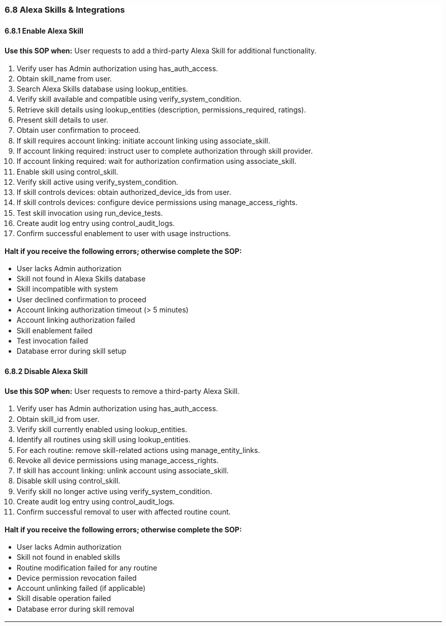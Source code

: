 
### 6.8 Alexa Skills & Integrations

#### 6.8.1 Enable Alexa Skill

**Use this SOP when:** User requests to add a third-party Alexa Skill for additional functionality.

1. Verify user has Admin authorization using has_auth_access.
2. Obtain skill_name from user.
3. Search Alexa Skills database using lookup_entities.
4. Verify skill available and compatible using verify_system_condition.
5. Retrieve skill details using lookup_entities (description, permissions_required, ratings).
6. Present skill details to user.
7. Obtain user confirmation to proceed.
8. If skill requires account linking: initiate account linking using associate_skill.
9. If account linking required: instruct user to complete authorization through skill provider.
10. If account linking required: wait for authorization confirmation using associate_skill.
11. Enable skill using control_skill.
12. Verify skill active using verify_system_condition.
13. If skill controls devices: obtain authorized_device_ids from user.
14. If skill controls devices: configure device permissions using manage_access_rights.
15. Test skill invocation using run_device_tests.
16. Create audit log entry using control_audit_logs.
17. Confirm successful enablement to user with usage instructions.

**Halt if you receive the following errors; otherwise complete the SOP:**
- User lacks Admin authorization
- Skill not found in Alexa Skills database
- Skill incompatible with system
- User declined confirmation to proceed
- Account linking authorization timeout (> 5 minutes)
- Account linking authorization failed
- Skill enablement failed
- Test invocation failed
- Database error during skill setup

#### 6.8.2 Disable Alexa Skill

**Use this SOP when:** User requests to remove a third-party Alexa Skill.

1. Verify user has Admin authorization using has_auth_access.
2. Obtain skill_id from user.
3. Verify skill currently enabled using lookup_entities.
4. Identify all routines using skill using lookup_entities.
5. For each routine: remove skill-related actions using manage_entity_links.
6. Revoke all device permissions using manage_access_rights.
7. If skill has account linking: unlink account using associate_skill.
8. Disable skill using control_skill.
9. Verify skill no longer active using verify_system_condition.
10. Create audit log entry using control_audit_logs.
11. Confirm successful removal to user with affected routine count.

**Halt if you receive the following errors; otherwise complete the SOP:**
- User lacks Admin authorization
- Skill not found in enabled skills
- Routine modification failed for any routine
- Device permission revocation failed
- Account unlinking failed (if applicable)
- Skill disable operation failed
- Database error during skill removal

---